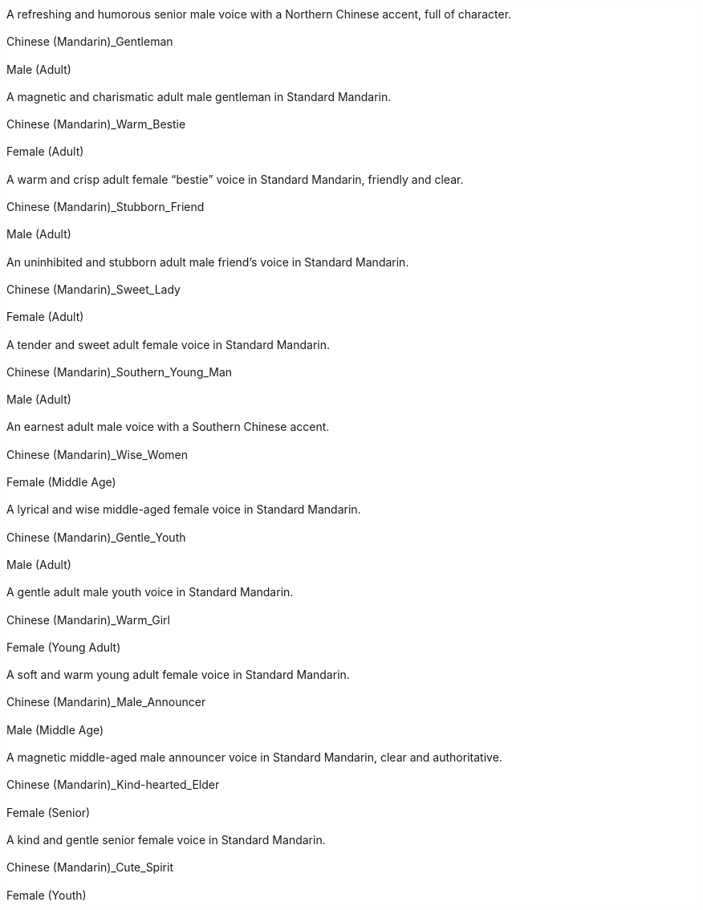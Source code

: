 A refreshing and humorous senior male voice with a Northern Chinese accent, full of character.

Chinese (Mandarin)\_Gentleman

Male (Adult)

A magnetic and charismatic adult male gentleman in Standard Mandarin.

Chinese (Mandarin)\_Warm\_Bestie

Female (Adult)

A warm and crisp adult female “bestie” voice in Standard Mandarin, friendly and clear.

Chinese (Mandarin)\_Stubborn\_Friend

Male (Adult)

An uninhibited and stubborn adult male friend’s voice in Standard Mandarin.

Chinese (Mandarin)\_Sweet\_Lady

Female (Adult)

A tender and sweet adult female voice in Standard Mandarin.

Chinese (Mandarin)\_Southern\_Young\_Man

Male (Adult)

An earnest adult male voice with a Southern Chinese accent.

Chinese (Mandarin)\_Wise\_Women

Female (Middle Age)

A lyrical and wise middle-aged female voice in Standard Mandarin.

Chinese (Mandarin)\_Gentle\_Youth

Male (Adult)

A gentle adult male youth voice in Standard Mandarin.

Chinese (Mandarin)\_Warm\_Girl

Female (Young Adult)

A soft and warm young adult female voice in Standard Mandarin.

Chinese (Mandarin)\_Male\_Announcer

Male (Middle Age)

A magnetic middle-aged male announcer voice in Standard Mandarin, clear and authoritative.

Chinese (Mandarin)\_Kind-hearted\_Elder

Female (Senior)

A kind and gentle senior female voice in Standard Mandarin.

Chinese (Mandarin)\_Cute\_Spirit

Female (Youth)
